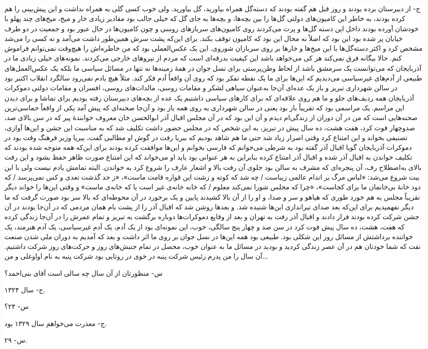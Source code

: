 ج- از دبیرستان برده بودند و روز قبل هم گفته بودند که دسته‌گل همراه بیاورید، گل بیاورید. ولی خوب کسی گلی به همراه نداشت و این پیش‌بینی را هم کرده بودند، به خاطر این کامیون‌های دولتی گل‌ها را بین بچه‌ها، و بچه‌ها به جای گل که خیلی جالب بود مقادیر زیادی خار و میخ، میخ‌های چند پهلو با خودشان آورده بودند داخل این دسته گل‌ها و پرت می‌کردند روی کامیون‌های سربازهای روسی و چون کامیون‌ها در حال عبور بود و جمعیت در دو طرف خیابان پر شده بود این بود که اصلاً نه محال این بود که کامیون توقف بکند. برای این‌که پشت سرش همین‌طور داشت می‌آمد و نه کسی را می‌شد مشخص کرد و اکثر دسته‌گل‌ها با این میخ‌ها و خارها بر روی سربازان شوروی. این یک عکس‌العملی بود که من خاطره‌اش را هیچ‌وقت نمی‌توانم فراموش کنم. حالا بیگانه فرق نمی‌کند هر کی می‌خواهد باشد این کیفیت بدرقه‌ای است که مردم از نیروهای خارجی می‌کردند. نمونه‌های خیلی زیادی ما در آذربایجان که می‌توانست یک سرمشق باشد از لحاظ وطن‌پرستی برای نسل جوان در همۀ زمینه‌ها نه تنها در مسائل سیاسی ما بلکه یک عکس‌العمل‌های طبیعی از آدم‌های غیرسیاسی می‌دیدیم که این‌ها برای ما یک نقطه تفکر بود که روی آن واقعاً آدم فکر کند. مثلاً هیچ یادم نمی‌رود سالگرد انقلاب اکتبر بود در سالن شهرداری تبریز و باز یک عده‌ای آن‌جا به‌عنوان سیاهی لشکر و مقامات روسی، مالدات‌های روسی، افسران و مقامات دولتی دموکرات آذربایجان همه ردیف‌های جلو و ما هم روی علاقه‌ای که برای کارهای سیاسی داشتیم یک عده از بچه‌های دبیرستان رفته بودیم برای تماشا و برای دیدن این مراسم. یک مراسمی بود که تقریباً باز بود یعنی در سالن شهرداری به روی همه باز بود و آن‌جا صحنه‌ای که پیش آمد یکی از واقعاً حماسی‌ترین صحنه‌هایی است که من در آن دوران از زندگی‌ام دیدم و آن این بود که در آن مجلس اقبال آذر ابوالحسن خان معروف خوانندۀ پیر که در سن بالای صد، صدوچهار فوت کرد، هفت هشت، ده سال پیش در تبریز، به این شخص که در مجلس حضور داشت تکلیف شد که به مناسبت این جشن و این‌ها آوازی، تصنیفی بخواند و این امتناع کرد وقتی اصرار زیاد شد حتی ما هم شاهد بودیم که بیریا رفت در گوش او مطالبی گفت، بیریا وزیر فرهنگ وقت بود در دموکرات آذربایجان گویا اقبال آذر گفته بود به شرطی می‌خوانم که فارسی بخوانم و این‌ها موافقت کرده بودند برای این‌که همه متوجه شده بودند که تکلیف خواندن به اقبال آذر شده و اقبال آذر امتناع کرده بنابراین به هر عنوانی بود باید او می‌خواند که این امتناع صورت ظاهر حفظ بشود و این رفت بالای به‌اصطلاح رف، آن پنجره‌ای که مشرف به سالن بود جلوی آن رفت بالا و اشعار عارف را شروع کرد به خواندن. البته تمامش یادم نیست ولی با این بیت شروع می‌شد: «لباس مرگ بر اندام عالمی زیباست / چه شد که کوته و زشت این قواره قامت ماست»، «ز حد گذشت تعدی و کس نمی‌پرسد / که دود خانۀ بی‌خانمان ما برای کجاست»، «چرا که مجلس شورا نمی‌کند معلوم / که خانه خانه‌ی غیر است یا که خانه‌ی ماست» و وقتی این‌ها را خواند دیگر تقریباً مجلس به هم خورد طوری که هیاهو و سر و صدا، و او را از آن بالا کشیدند پایین و یک برخورد در آن محوطه‌ای که بالا سر بود صورت گرفت که ما دیگر نفهمیدیم برای این‌که بعد صدای تیراندازی این‌ها شنیده شد. و بعدها روشن شد که اقبال آذر را از پشت بام همان مردمی که در آن‌جا بودند در آن جشن شرکت کرده بودند فرار دادند و اقبال آذر رفت به تهران و بعد از وقایع دموکرات‌ها دوباره برگشت به تبریز و تمام عمرش را در آن‌جا زندگی کرده که هفت، هشت، ده سال پیش فوت کرد در سن صد و چهار پنج سالگی، خوب، این نمونه‌ای بود از یک آدم، یک آدم غیرسیاسی، یک آدم هنرمند، یک خواننده برداشتش از مسائل روز این شکلی بود. طبیعی بود همه این‌ها در نسل جوان بر روی ما اثر داشت و بعد که آمدیم به دوران ملی شدن صنعت نفت که شما خودتان هم در آن عصر زندگی کردید و بودید در مسائل ما به عنوان خوب، محصل در تمام جنبش‌های روز و حرکت‌های روز شرکت داشتیم. آن سال را من پدرم رئیس شرکت پنبه در خوی در روتایی بود شرکت پنبه به نام اواوغلی و من…

س- منظورتان از آن سال چه سالی است آقای بنی‌احمد؟

ج- سال ۱۳۲۴.

س- ۲۴؟

ج- معذرت می‌خواهم سال ۱۳۲۹ بود.

س- ۲۹.

